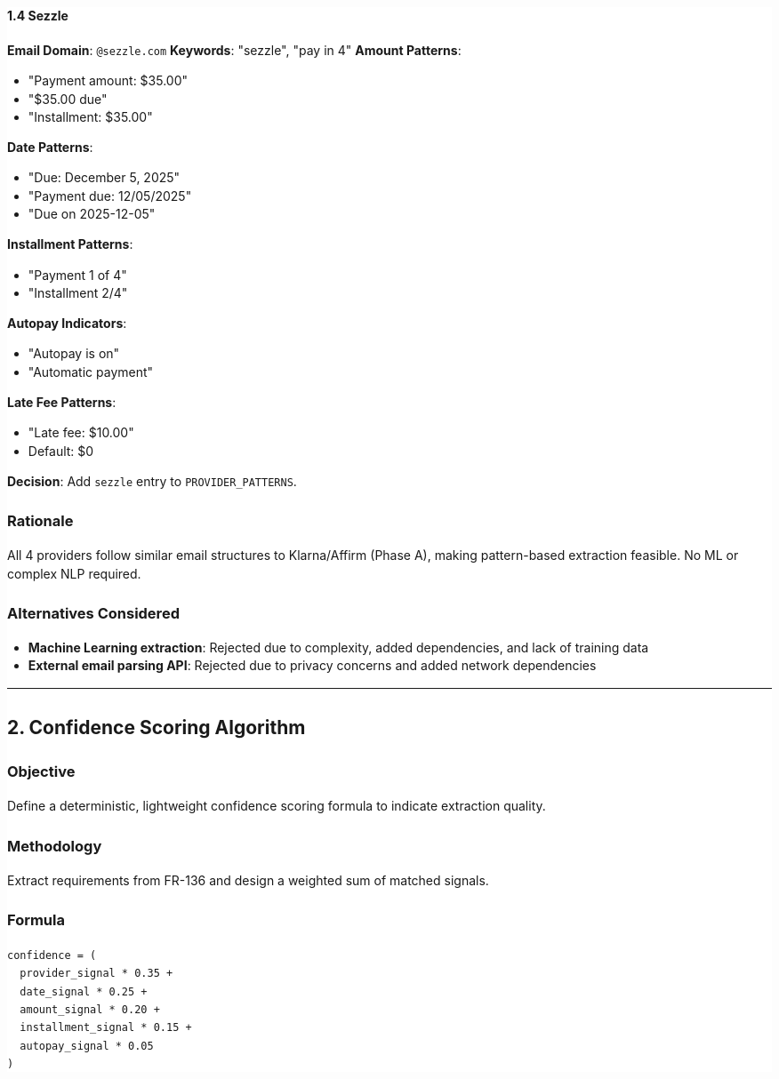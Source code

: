 #### 1.4 Sezzle

**Email Domain**: `@sezzle.com`
**Keywords**: "sezzle", "pay in 4"
**Amount Patterns**:
- "Payment amount: $35.00"
- "$35.00 due"
- "Installment: $35.00"

**Date Patterns**:
- "Due: December 5, 2025"
- "Payment due: 12/05/2025"
- "Due on 2025-12-05"

**Installment Patterns**:
- "Payment 1 of 4"
- "Installment 2/4"

**Autopay Indicators**:
- "Autopay is on"
- "Automatic payment"

**Late Fee Patterns**:
- "Late fee: $10.00"
- Default: $0

**Decision**: Add `sezzle` entry to `PROVIDER_PATTERNS`.

### Rationale
All 4 providers follow similar email structures to Klarna/Affirm (Phase A), making pattern-based extraction feasible. No ML or complex NLP required.

### Alternatives Considered
- **Machine Learning extraction**: Rejected due to complexity, added dependencies, and lack of training data
- **External email parsing API**: Rejected due to privacy concerns and added network dependencies

---

## 2. Confidence Scoring Algorithm

### Objective
Define a deterministic, lightweight confidence scoring formula to indicate extraction quality.

### Methodology
Extract requirements from FR-136 and design a weighted sum of matched signals.

### Formula

```
confidence = (
  provider_signal * 0.35 +
  date_signal * 0.25 +
  amount_signal * 0.20 +
  installment_signal * 0.15 +
  autopay_signal * 0.05
)
```
